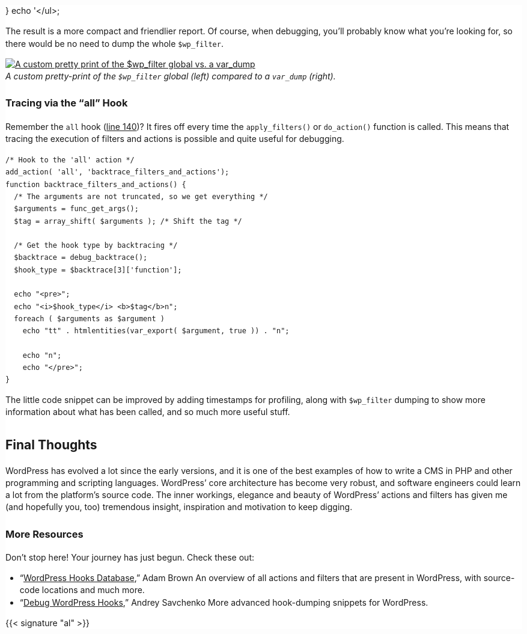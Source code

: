 }
echo '&lt;/ul&gt;;</code></pre>

The result is a more compact and friendlier report. Of course, when debugging, you’ll probably know what you’re looking for, so there would be no need to dump the whole <code>$wp_filter</code>.

<a href="https://archive.smashing.media/assets/344dbf88-fdf9-42bb-adb4-46f01eedd629/6896fbb0-3e06-4985-b781-49b7aadea97a/dump-wp-filter.png"><img loading="lazy" decoding="async" src="https://archive.smashing.media/assets/344dbf88-fdf9-42bb-adb4-46f01eedd629/d4bfac06-751d-42fb-92a2-f60278a00897/dump-wp-filter-550px.png" alt="A custom pretty print of the $wp_filter global vs. a var_dump" width="550" /></a><br>
<em>A custom pretty-print of the <code>$wp_filter</code> global (left) compared to a <code>var_dump</code> (right).</em>

### Tracing via the “all” Hook

Remember the <code>all</code> hook (<a href="https://core.trac.wordpress.org/browser/branches/3.3/wp-includes/plugin.php#L134">line 140</a>)? It fires off every time the <code>apply_filters()</code> or <code>do_action()</code> function is called. This means that tracing the execution of filters and actions is possible and quite useful for debugging.

<pre><code class="language-php">/* Hook to the 'all' action */
add_action( 'all', 'backtrace_filters_and_actions');
function backtrace_filters_and_actions() {
  /* The arguments are not truncated, so we get everything */
  $arguments = func_get_args();
  $tag = array_shift( $arguments ); /* Shift the tag */

  /* Get the hook type by backtracing */
  $backtrace = debug_backtrace();
  $hook_type = $backtrace[3]['function'];

  echo "&lt;pre&gt;";
  echo "&lt;i&gt;$hook_type&lt;/i&gt; &lt;b&gt;$tag&lt;/b&gt;n";
  foreach ( $arguments as $argument )
    echo "tt" . htmlentities(var_export( $argument, true )) . "n";

    echo "n";
    echo "&lt;/pre&gt;";
}</code></pre>

The little code snippet can be improved by adding timestamps for profiling, along with <code>$wp_filter</code> dumping to show more information about what has been called, and so much more useful stuff.</p>

## Final Thoughts

WordPress has evolved a lot since the early versions, and it is one of the best examples of how to write a CMS in PHP and other programming and scripting languages. WordPress’ core architecture has become very robust, and software engineers could learn a lot from the platform’s source code. The inner workings, elegance and beauty of WordPress’ actions and filters has given me (and hopefully you, too) tremendous insight, inspiration and motivation to keep digging.</p>

### More Resources

Don’t stop here! Your journey has just begun. Check these out:

*   “[WordPress Hooks Database](https://adambrown.info/p/wp_hooks),” Adam Brown An overview of all actions and filters that are present in WordPress, with source-code locations and much more.
*   “[Debug WordPress Hooks](https://www.rarst.net/script/debug-wordpress-hooks/),” Andrey Savchenko More advanced hook-dumping snippets for WordPress.

{{< signature "al" >}}

